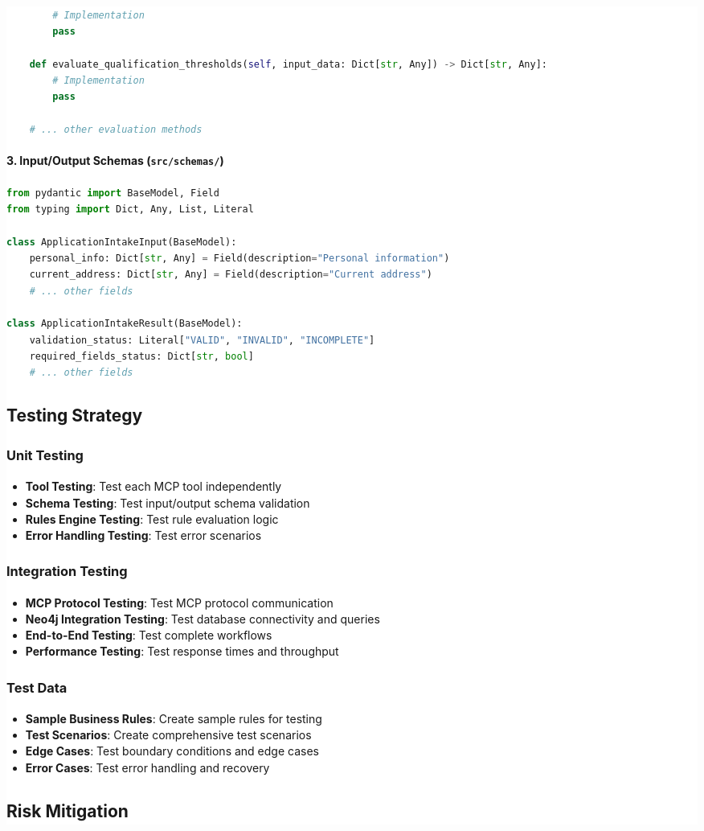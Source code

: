 ```python
        # Implementation
        pass
    
    def evaluate_qualification_thresholds(self, input_data: Dict[str, Any]) -> Dict[str, Any]:
        # Implementation
        pass
    
    # ... other evaluation methods
```

#### 3. Input/Output Schemas (`src/schemas/`)

```python
from pydantic import BaseModel, Field
from typing import Dict, Any, List, Literal

class ApplicationIntakeInput(BaseModel):
    personal_info: Dict[str, Any] = Field(description="Personal information")
    current_address: Dict[str, Any] = Field(description="Current address")
    # ... other fields

class ApplicationIntakeResult(BaseModel):
    validation_status: Literal["VALID", "INVALID", "INCOMPLETE"]
    required_fields_status: Dict[str, bool]
    # ... other fields
```

## Testing Strategy

### Unit Testing

- **Tool Testing**: Test each MCP tool independently
- **Schema Testing**: Test input/output schema validation
- **Rules Engine Testing**: Test rule evaluation logic
- **Error Handling Testing**: Test error scenarios

### Integration Testing

- **MCP Protocol Testing**: Test MCP protocol communication
- **Neo4j Integration Testing**: Test database connectivity and queries
- **End-to-End Testing**: Test complete workflows
- **Performance Testing**: Test response times and throughput

### Test Data

- **Sample Business Rules**: Create sample rules for testing
- **Test Scenarios**: Create comprehensive test scenarios
- **Edge Cases**: Test boundary conditions and edge cases
- **Error Cases**: Test error handling and recovery

## Risk Mitigation
